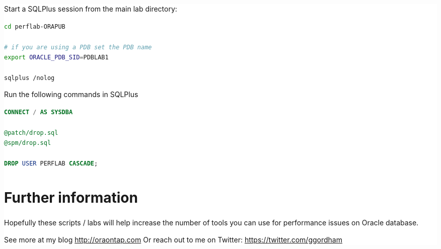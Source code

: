 Start a SQLPlus session from the main lab directory:
```bash
cd perflab-ORAPUB

# if you are using a PDB set the PDB name
export ORACLE_PDB_SID=PDBLAB1

sqlplus /nolog

```

Run the following commands in SQLPlus
```sql
CONNECT / AS SYSDBA

@patch/drop.sql
@spm/drop.sql

DROP USER PERFLAB CASCADE;

```

# Further information
Hopefully these scripts / labs will help increase the number of tools you can use for performance issues on Oracle database.

See more at my blog http://oraontap.com
Or reach out to me on Twitter: https://twitter.com/ggordham
